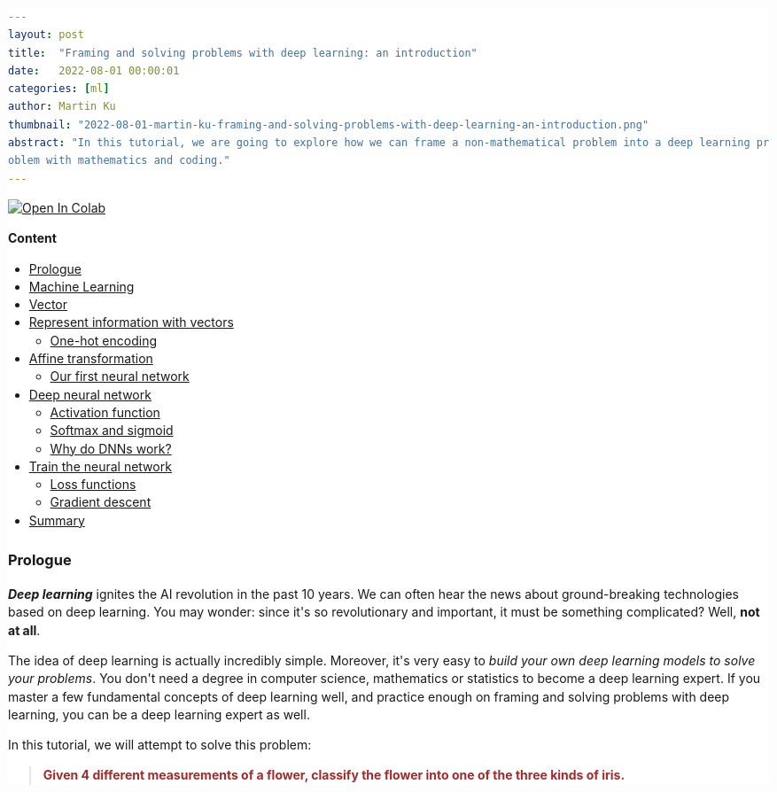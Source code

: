 ```yaml
---
layout: post
title:  "Framing and solving problems with deep learning: an introduction"
date:   2022-08-01 00:00:01
categories: [ml]
author: Martin Ku
thumbnail: "2022-08-01-martin-ku-framing-and-solving-problems-with-deep-learning-an-introduction.png"
abstract: "In this tutorial, we are going to explore how we can frame a non-mathematical problem into a deep learning problem with mathematics and coding."
---
```


<a href="https://colab.research.google.com/drive/19sHSNhTg64R2YHuPxwgDzetLeEkfP-fI?usp=sharing" target="_parent"><img src="https://colab.research.google.com/assets/colab-badge.svg" alt="Open In Colab"/></a>

**Content**

- [Prologue](#prologue)
- [Machine Learning](#machine-learning)
- [Vector](#vector)
- [Represent information with vectors](#represent-information-with-vectors)
  - [One-hot encoding](#one-hot-encoding)
- [Affine transformation](#affine-transformation)
  - [Our first neural network](#our-first-neural-network)
- [Deep neural network](#deep-neural-network)
  - [Activation function](#activation-function)
  - [Softmax and sigmoid](#softmax-and-sigmoid)
  - [Why do DNNs work?](#why-do-dnns-work)
- [Train the neural network](#train-the-neural-network)
  - [Loss functions](#loss-functions)
  - [Gradient descent](#gradient-descent)
- [Summary](#summary)

### Prologue

***Deep learning*** ignites the AI revolution in the past 10 years. We can often hear the news about ground-breaking technologies based on deep learning. You may wonder: since it's so revolutionary and important, it must be something complicated? Well, **not at all**. 

The idea of deep learning is actually incredibly simple. Moreover, it's very easy to *build your own deep learning models to solve your problems*. You don't need a degree in computer science, mathematics or statistics to become a deep learning expert. If you master a few fundamental concepts of deep learning well, and practice enough on framing and solving problems with deep learning, you can be a deep learning expert as well. 

In this tutorial, we will attempt to solve this problem:

<blockquote>
<strong style="color: brown;">
Given 4 different measurements of a flower, classify the flower into one of the three kinds of iris.
</strong>
</blockquote>
